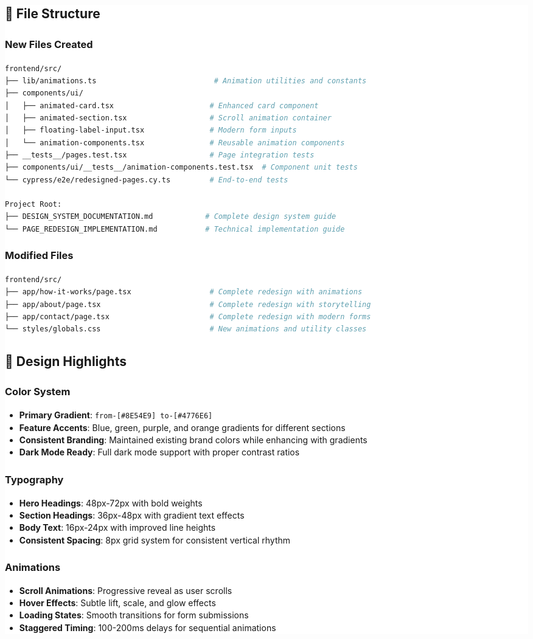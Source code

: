 ## 📁 File Structure

### New Files Created

```bash
frontend/src/
├── lib/animations.ts                           # Animation utilities and constants
├── components/ui/
│   ├── animated-card.tsx                      # Enhanced card component
│   ├── animated-section.tsx                   # Scroll animation container
│   ├── floating-label-input.tsx               # Modern form inputs
│   └── animation-components.tsx               # Reusable animation components
├── __tests__/pages.test.tsx                   # Page integration tests
├── components/ui/__tests__/animation-components.test.tsx  # Component unit tests
└── cypress/e2e/redesigned-pages.cy.ts         # End-to-end tests

Project Root:
├── DESIGN_SYSTEM_DOCUMENTATION.md            # Complete design system guide
└── PAGE_REDESIGN_IMPLEMENTATION.md           # Technical implementation guide
```

### Modified Files

```bash
frontend/src/
├── app/how-it-works/page.tsx                  # Complete redesign with animations
├── app/about/page.tsx                         # Complete redesign with storytelling
├── app/contact/page.tsx                       # Complete redesign with modern forms
└── styles/globals.css                         # New animations and utility classes
```

## 🎨 Design Highlights

### Color System

- **Primary Gradient**: `from-[#8E54E9] to-[#4776E6]`
- **Feature Accents**: Blue, green, purple, and orange gradients for different sections
- **Consistent Branding**: Maintained existing brand colors while enhancing with gradients
- **Dark Mode Ready**: Full dark mode support with proper contrast ratios

### Typography

- **Hero Headings**: 48px-72px with bold weights
- **Section Headings**: 36px-48px with gradient text effects
- **Body Text**: 16px-24px with improved line heights
- **Consistent Spacing**: 8px grid system for consistent vertical rhythm

### Animations

- **Scroll Animations**: Progressive reveal as user scrolls
- **Hover Effects**: Subtle lift, scale, and glow effects
- **Loading States**: Smooth transitions for form submissions
- **Staggered Timing**: 100-200ms delays for sequential animations
